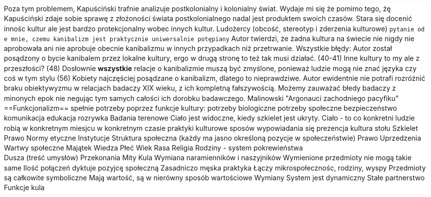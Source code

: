 Poza tym problemem, Kapuściński trafnie analizuje postkolonialny i kolonialny świat. Wydaje mi się że pomimo tego, żę Kapuściński zdaje sobie sprawę z złożoności świata postkolonialnego nadal jest produktem swoich czasów. Stara się docenić innośc kultur ale jest bardzo protekcjonalny wobec innych kultur.
Ludożercy (obcość, stereotyp i zderzenia kulturowe)
`pytanie ode mnie, czemu kanibalizm jest praktycznie uniwersalnie potępiany`
Autor twierdzi, że żadna kultura na świecie nie nigdy nie aprobowała ani nie aprobuje obecnie kanibalizmu w innych przypadkach niż przetrwanie. 
Wszystkie błędy:
Autor został posądzony o bycie kanibalem przez lokalne kultury, ergo w drugą stronę to też tak musi działać. (40-41)
Inne kultury to my ale z przeszłości? (48)
Dosłownie **wszystkie** relacje o kanibalizmie muszą być zmyślone, ponieważ ludzie mogą nie znać języka czy coś w tym stylu (56)
Kobiety najczęściej posądzane o kanibalizm, dlatego to nieprawdziwe.
Autor ewidentnie nie potrafi rozróżnić braku obiektywyzmu w relacjach badaczy XIX wieku, z ich kompletną fałszywością. Możemy zauważać błedy badaczy z minonych epok nie negując tym samych całości ich dorobku badawczego. 
Malinowski "Argonauci zachodniego pacyfiku"
==Funkcjonalizm==
spełnie potrzeby poprzez funkcje kultury:
potrzeby biologiczne
potrzeby społeczne
bezpieczeństwo
komunikacja
edukacja
rozrywka
Badania terenowe
Ciało jest widoczne, kiedy szkielet jest ukryty. 
Ciało - to co konkretni ludzie robią w konkretnym miesjcu w konkretnym czasie
praktyki kulturowe
sposów wypowiadania się
prezencja
kultura stołu
Szkielet
Prawo
Normy etyczne
Instytucje
Struktura społeczna (każdy ma jasno określoną pozycje w społeczeństwie)
Prawo
Uprzedzenia
Wartwy społeczne
Majątek
Wiedza
Płeć
Wiek
Rasa
Religia
Rodziny - system pokrewieństwa  
Dusza (treść umysłów) 
Przekonania
Mity
Kula
Wymiana naramienników i naszyjników
Wymienione przedmioty nie mogą takie same
Ilość połączeń dyktuje pozyjcę społeczną
Zasadniczo męska praktyka
Łączy mikrospołecznośc, rodziny, wyspy
Przedmioty są całkowite symboliczne
Mają wartość, są w nierówny sposób wartościowe
Wymiany 
System jest dynamiczny
Stałe partnerstwo 
Funkcje kula